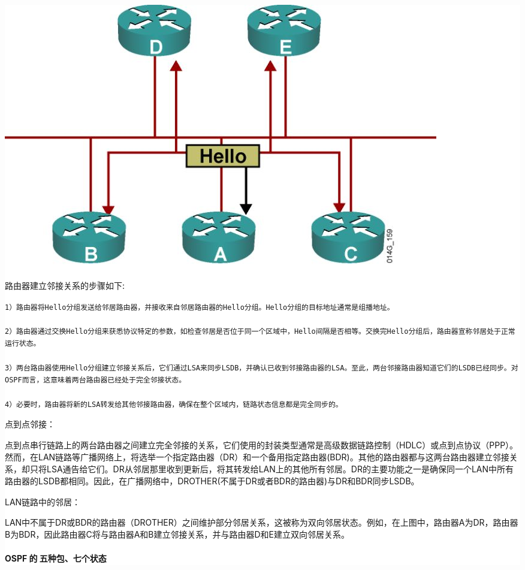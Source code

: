 ![](img/OSPF12.jpg)

路由器建立邻接关系的步骤如下:

```
1）路由器将Hello分组发送给邻居路由器，并接收来自邻居路由器的Hello分组。Hello分组的目标地址通常是组播地址。

2）路由器通过交换Hello分组来获悉协议特定的参数，如检查邻居是否位于同一个区域中，Hello间隔是否相等。交换完Hello分组后，路由器宣称邻居处于正常运行状态。

3）两台路由器使用Hello分组建立邻接关系后，它们通过LSA来同步LSDB，并确认已收到邻接路由器的LSA。至此，两台邻接路由器知道它们的LSDB已经同步。对OSPF而言，这意味着两台路由器已经处于完全邻接状态。

4）必要时，路由器将新的LSA转发给其他邻接路由器，确保在整个区域内，链路状态信息都是完全同步的。
```

点到点邻接：

>
点到点串行链路上的两台路由器之间建立完全邻接的关系，它们使用的封装类型通常是高级数据链路控制（HDLC）或点到点协议（PPP）。然而，在LAN链路等广播网络上，将选举一个指定路由器（DR）和一个备用指定路由器(BDR)。其他的路由器都与这两台路由器建立邻接关系，却只将LSA通告给它们。DR从邻居那里收到更新后，将其转发给LAN上的其他所有邻居。DR的主要功能之一是确保同一个LAN中所有路由器的LSDB都相同。因此，在广播网络中，DROTHER(不属于DR或者BDR的路由器)与DR和BDR同步LSDB。

LAN链路中的邻居：

>
LAN中不属于DR或BDR的路由器（DROTHER）之间维护部分邻居关系，这被称为双向邻居状态。例如，在上图中，路由器A为DR，路由器B为BDR，因此路由器C将与路由器A和B建立邻接关系，并与路由器D和E建立双向邻居关系。

#### OSPF 的 五种包、七个状态
